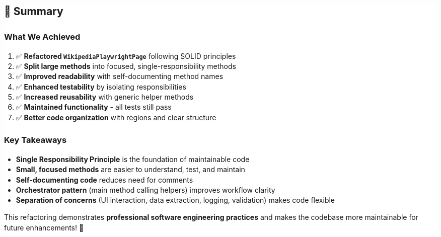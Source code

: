 ## 📝 Summary

### What We Achieved

1. ✅ **Refactored `WikipediaPlaywrightPage`** following SOLID principles
2. ✅ **Split large methods** into focused, single-responsibility methods
3. ✅ **Improved readability** with self-documenting method names
4. ✅ **Enhanced testability** by isolating responsibilities
5. ✅ **Increased reusability** with generic helper methods
6. ✅ **Maintained functionality** - all tests still pass
7. ✅ **Better code organization** with regions and clear structure

### Key Takeaways

- **Single Responsibility Principle** is the foundation of maintainable code
- **Small, focused methods** are easier to understand, test, and maintain
- **Self-documenting code** reduces need for comments
- **Orchestrator pattern** (main method calling helpers) improves workflow clarity
- **Separation of concerns** (UI interaction, data extraction, logging, validation) makes code flexible

This refactoring demonstrates **professional software engineering practices** and makes the codebase more maintainable for future enhancements! 🚀
